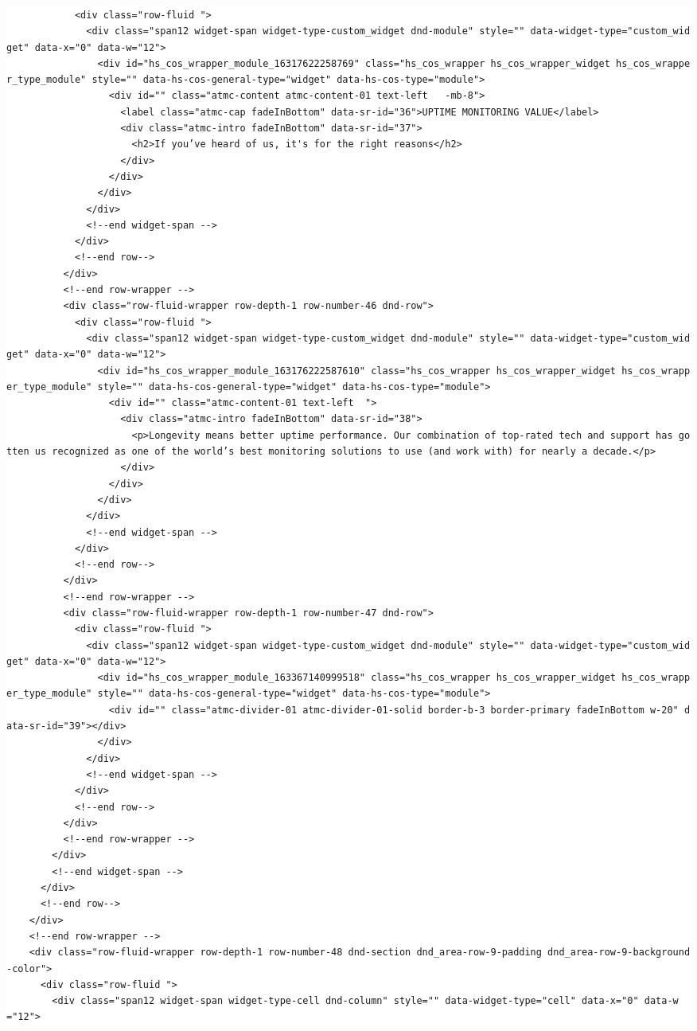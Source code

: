                 <div class="row-fluid ">
                  <div class="span12 widget-span widget-type-custom_widget dnd-module" style="" data-widget-type="custom_widget" data-x="0" data-w="12">
                    <div id="hs_cos_wrapper_module_16317622258769" class="hs_cos_wrapper hs_cos_wrapper_widget hs_cos_wrapper_type_module" style="" data-hs-cos-general-type="widget" data-hs-cos-type="module">
                      <div id="" class="atmc-content atmc-content-01 text-left   -mb-8">
                        <label class="atmc-cap fadeInBottom" data-sr-id="36">UPTIME MONITORING VALUE</label>
                        <div class="atmc-intro fadeInBottom" data-sr-id="37">
                          <h2>If you’ve heard of us, it's for the right reasons</h2>
                        </div>
                      </div>
                    </div>
                  </div>
                  <!--end widget-span -->
                </div>
                <!--end row-->
              </div>
              <!--end row-wrapper -->
              <div class="row-fluid-wrapper row-depth-1 row-number-46 dnd-row">
                <div class="row-fluid ">
                  <div class="span12 widget-span widget-type-custom_widget dnd-module" style="" data-widget-type="custom_widget" data-x="0" data-w="12">
                    <div id="hs_cos_wrapper_module_163176222587610" class="hs_cos_wrapper hs_cos_wrapper_widget hs_cos_wrapper_type_module" style="" data-hs-cos-general-type="widget" data-hs-cos-type="module">
                      <div id="" class="atmc-content-01 text-left  ">
                        <div class="atmc-intro fadeInBottom" data-sr-id="38">
                          <p>Longevity means better uptime performance. Our combination of top-rated tech and support has gotten us recognized as one of the world’s best monitoring solutions to use (and work with) for nearly a decade.</p>
                        </div>
                      </div>
                    </div>
                  </div>
                  <!--end widget-span -->
                </div>
                <!--end row-->
              </div>
              <!--end row-wrapper -->
              <div class="row-fluid-wrapper row-depth-1 row-number-47 dnd-row">
                <div class="row-fluid ">
                  <div class="span12 widget-span widget-type-custom_widget dnd-module" style="" data-widget-type="custom_widget" data-x="0" data-w="12">
                    <div id="hs_cos_wrapper_module_163367140999518" class="hs_cos_wrapper hs_cos_wrapper_widget hs_cos_wrapper_type_module" style="" data-hs-cos-general-type="widget" data-hs-cos-type="module">
                      <div id="" class="atmc-divider-01 atmc-divider-01-solid border-b-3 border-primary fadeInBottom w-20" data-sr-id="39"></div>
                    </div>
                  </div>
                  <!--end widget-span -->
                </div>
                <!--end row-->
              </div>
              <!--end row-wrapper -->
            </div>
            <!--end widget-span -->
          </div>
          <!--end row-->
        </div>
        <!--end row-wrapper -->
        <div class="row-fluid-wrapper row-depth-1 row-number-48 dnd-section dnd_area-row-9-padding dnd_area-row-9-background-color">
          <div class="row-fluid ">
            <div class="span12 widget-span widget-type-cell dnd-column" style="" data-widget-type="cell" data-x="0" data-w="12">